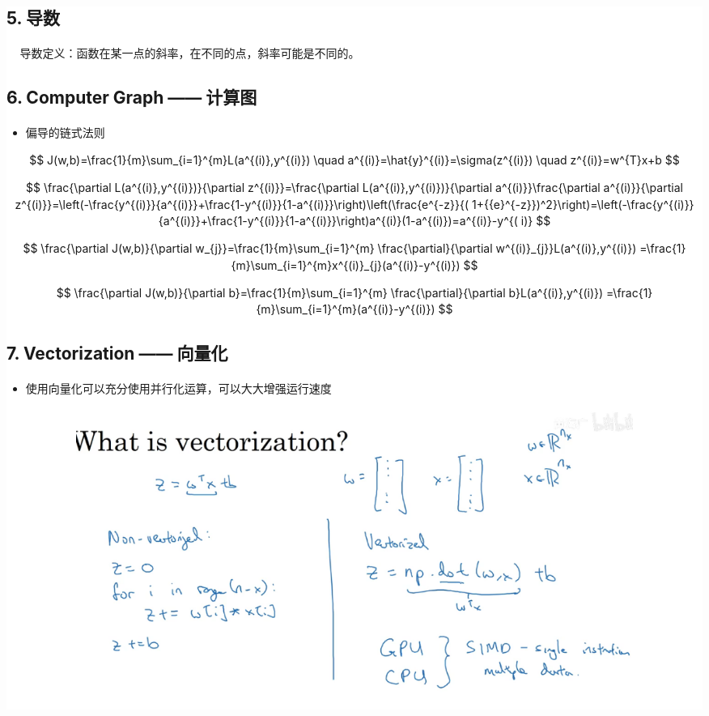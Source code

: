 ## 5. 导数

$\quad$导数定义：函数在某一点的斜率，在不同的点，斜率可能是不同的。

## 6. Computer Graph —— 计算图

* 偏导的链式法则

$$
J(w,b)=\frac{1}{m}\sum_{i=1}^{m}L(a^{(i)},y^{(i)}) \quad a^{(i)}=\hat{y}^{(i)}=\sigma(z^{(i)}) \quad z^{(i)}=w^{T}x+b
$$

$$
\frac{\partial L(a^{(i)},y^{(i)})}{\partial z^{(i)}}=\frac{\partial L(a^{(i)},y^{(i)})}{\partial a^{(i)}}\frac{\partial
a^{(i)}}{\partial z^{(i)}}=\left(-\frac{y^{(i)}}{a^{(i)}}+\frac{1-y^{(i)}}{1-a^{(i)}}\right)\left(\frac{e^{-z}}{(
1+{{e}^{-z}})^2}\right)=\left(-\frac{y^{(i)}}{a^{(i)}}+\frac{1-y^{(i)}}{1-a^{(i)}}\right)a^{(i)}(1-a^{(i)})=a^{(i)}-y^{(
i)}
$$

$$
\frac{\partial J(w,b)}{\partial w_{j}}=\frac{1}{m}\sum_{i=1}^{m} \frac{\partial}{\partial w^{(i)}_{j}}L(a^{(i)},y^{(i)})
=\frac{1}{m}\sum_{i=1}^{m}x^{(i)}_{j}(a^{(i)}-y^{(i)})
$$

$$
\frac{\partial J(w,b)}{\partial b}=\frac{1}{m}\sum_{i=1}^{m} \frac{\partial}{\partial b}L(a^{(i)},y^{(i)})
=\frac{1}{m}\sum_{i=1}^{m}(a^{(i)}-y^{(i)})
$$

## 7. Vectorization —— 向量化

* 使用向量化可以充分使用并行化运算，可以大大增强运行速度

<div align=center>
<img src="img/屏幕截图%202024-04-20%20210150.png" width=80%>
</div>